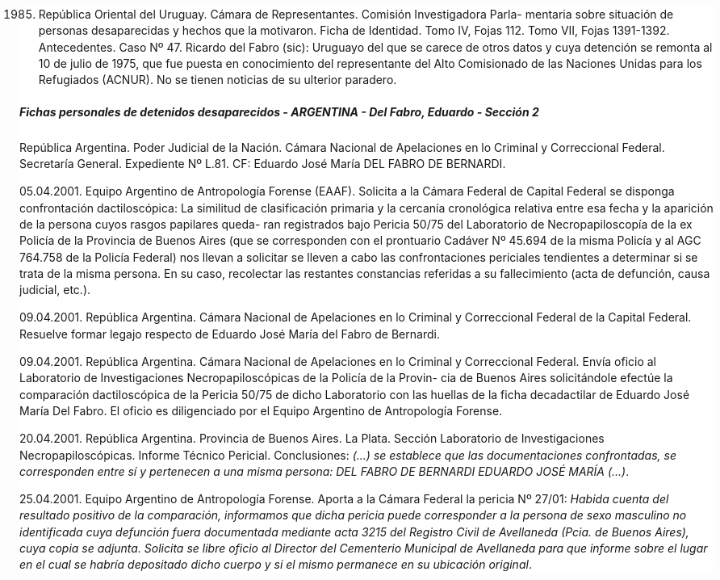 1985. República Oriental del Uruguay. Cámara de Representantes. Comisión Investigadora Parla-
mentaria sobre situación de personas desaparecidas y hechos que la motivaron. Ficha de Identidad.
Tomo IV, Fojas 112. Tomo VII, Fojas 1391-1392. Antecedentes. Caso Nº 47. Ricardo del Fabro (sic):
Uruguayo del que se carece de otros datos y cuya detención se remonta al 10 de julio de 1975, que fue
puesta en conocimiento del representante del Alto Comisionado de las Naciones Unidas para los
Refugiados (ACNUR). No se tienen noticias de su ulterior paradero.


##### Fichas personales de detenidos desaparecidos - ARGENTINA - Del Fabro, Eduardo - Sección 2

República Argentina. Poder Judicial de la Nación. Cámara Nacional de Apelaciones en lo Criminal
y Correccional Federal. Secretaría General. Expediente Nº L.81. CF: Eduardo José María DEL FABRO
DE BERNARDI.

05.04.2001. Equipo Argentino de Antropología Forense (EAAF). Solicita a la Cámara Federal de
Capital Federal se disponga confrontación dactiloscópica: La similitud de clasificación primaria y la
cercanía cronológica relativa entre esa fecha y la aparición de la persona cuyos rasgos papilares queda-
ran registrados bajo Pericia 50/75 del Laboratorio de Necropapiloscopía de la ex Policía de la Provincia
de Buenos Aires (que se corresponden con el prontuario Cadáver Nº 45.694 de la misma Policía y al
AGC 764.758 de la Policía Federal) nos llevan a solicitar se lleven a cabo las confrontaciones periciales
tendientes a determinar si se trata de la misma persona. En su caso, recolectar las restantes constancias
referidas a su fallecimiento (acta de defunción, causa judicial, etc.).

09.04.2001. República Argentina. Cámara Nacional de Apelaciones en lo Criminal y Correccional
Federal de la Capital Federal. Resuelve formar legajo respecto de Eduardo José María del Fabro de
Bernardi.

09.04.2001. República Argentina. Cámara Nacional de Apelaciones en lo Criminal y Correccional
Federal. Envía oficio al Laboratorio de Investigaciones Necropapiloscópicas de la Policía de la Provin-
cia de Buenos Aires solicitándole efectúe la comparación dactiloscópica de la Pericia 50/75 de dicho
Laboratorio con las huellas de la ficha decadactilar de Eduardo José María Del Fabro. El oficio es
diligenciado por el Equipo Argentino de Antropología Forense.

20.04.2001. República Argentina. Provincia de Buenos Aires. La Plata. Sección Laboratorio de
Investigaciones Necropapiloscópicas. Informe Técnico Pericial. Conclusiones: _(...) se establece que las
documentaciones confrontadas, se corresponden entre sí y pertenecen a una misma persona: DEL
FABRO DE BERNARDI EDUARDO JOSÉ MARÍA (...)_.

25.04.2001. Equipo Argentino de Antropología Forense. Aporta a la Cámara Federal la pericia Nº
27/01: _Habida cuenta del resultado positivo de la comparación, informamos que dicha pericia puede
corresponder a la persona de sexo masculino no identificada cuya defunción fuera documentada
mediante acta 3215 del Registro Civil de Avellaneda (Pcia. de Buenos Aires), cuya copia se adjunta.
Solicita se libre oficio al Director del Cementerio Municipal de Avellaneda para que informe sobre el
lugar en el cual se habría depositado dicho cuerpo y si el mismo permanece en su ubicación original_.
